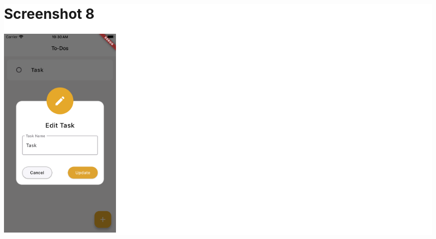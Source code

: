 # Screenshot 8
<img src="https://github.com/Mirzaazmath/flutter_todo_app_with_floor_db/blob/main/assets/output/Screenshot8.png" height="400">
